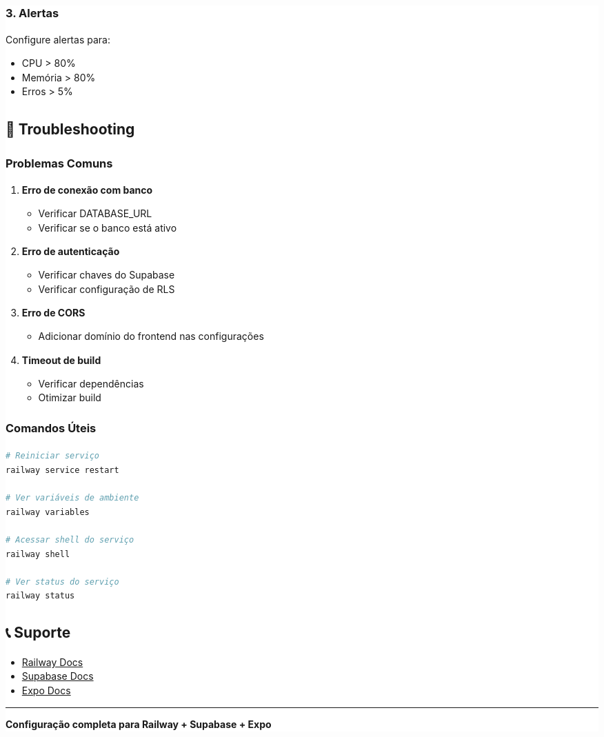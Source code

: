 ### 3. Alertas

Configure alertas para:
- CPU > 80%
- Memória > 80%
- Erros > 5%

## 🐛 Troubleshooting

### Problemas Comuns

1. **Erro de conexão com banco**
   - Verificar DATABASE_URL
   - Verificar se o banco está ativo

2. **Erro de autenticação**
   - Verificar chaves do Supabase
   - Verificar configuração de RLS

3. **Erro de CORS**
   - Adicionar domínio do frontend nas configurações

4. **Timeout de build**
   - Verificar dependências
   - Otimizar build

### Comandos Úteis

```bash
# Reiniciar serviço
railway service restart

# Ver variáveis de ambiente
railway variables

# Acessar shell do serviço
railway shell

# Ver status do serviço
railway status
```

## 📞 Suporte

- [Railway Docs](https://docs.railway.app)
- [Supabase Docs](https://supabase.com/docs)
- [Expo Docs](https://docs.expo.dev)

---

**Configuração completa para Railway + Supabase + Expo**
